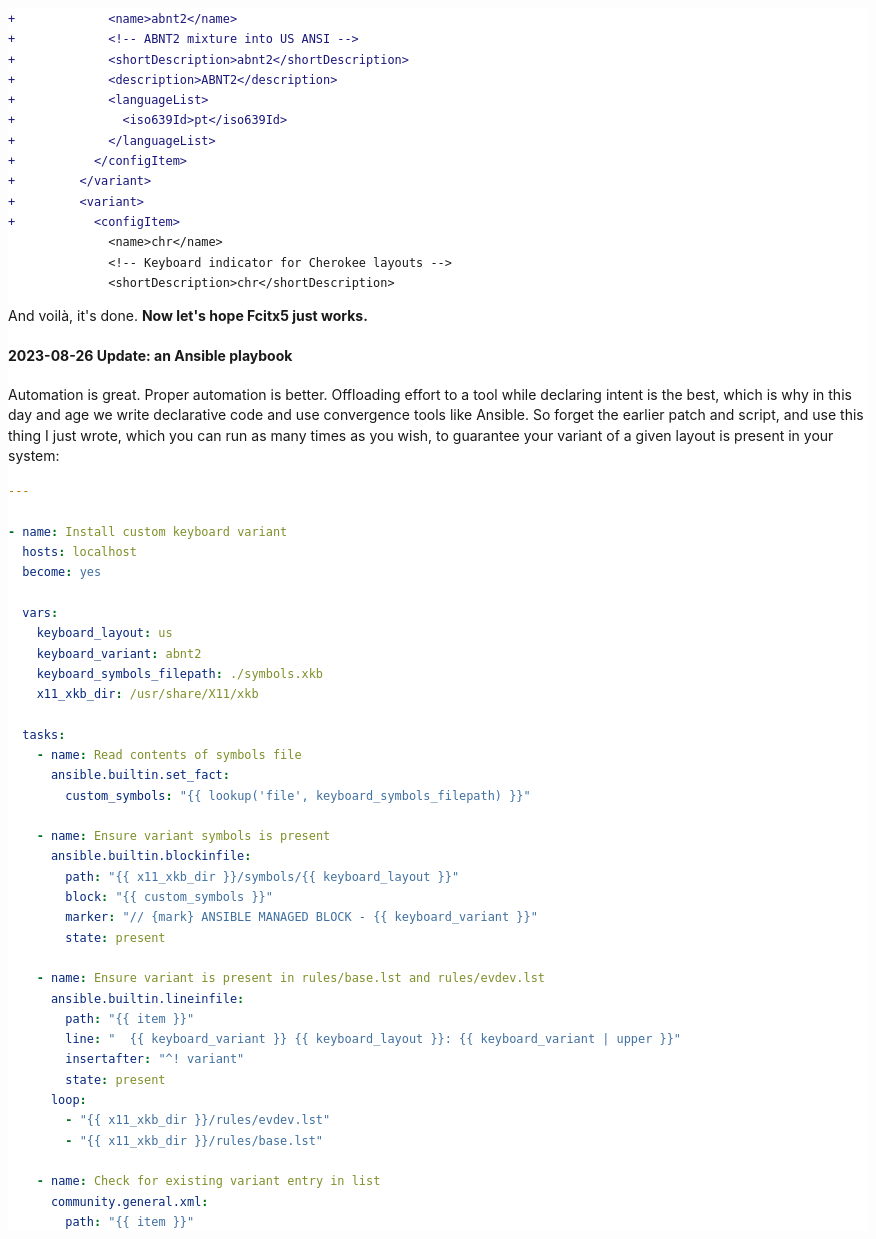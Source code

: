 ```diff
+             <name>abnt2</name>
+             <!-- ABNT2 mixture into US ANSI -->
+             <shortDescription>abnt2</shortDescription>
+             <description>ABNT2</description>
+             <languageList>
+               <iso639Id>pt</iso639Id>
+             </languageList>
+           </configItem>
+         </variant>
+         <variant>
+           <configItem>
              <name>chr</name>
              <!-- Keyboard indicator for Cherokee layouts -->
              <shortDescription>chr</shortDescription>
```

And voilà, it's done. **Now let's hope Fcitx5 just works.**

#### 2023-08-26 Update: an Ansible playbook

Automation is great. Proper automation is better. Offloading effort to a tool
while declaring intent is the best, which is why in this day and age we write
declarative code and use convergence tools like Ansible. So forget the earlier
patch and script, and use this thing I just wrote, which you can run as many
times as you wish, to guarantee your variant of a given layout is present in
your system:

```yaml
---

- name: Install custom keyboard variant
  hosts: localhost
  become: yes

  vars:
    keyboard_layout: us
    keyboard_variant: abnt2
    keyboard_symbols_filepath: ./symbols.xkb
    x11_xkb_dir: /usr/share/X11/xkb

  tasks:
    - name: Read contents of symbols file
      ansible.builtin.set_fact:
        custom_symbols: "{{ lookup('file', keyboard_symbols_filepath) }}"

    - name: Ensure variant symbols is present
      ansible.builtin.blockinfile:
        path: "{{ x11_xkb_dir }}/symbols/{{ keyboard_layout }}"
        block: "{{ custom_symbols }}"
        marker: "// {mark} ANSIBLE MANAGED BLOCK - {{ keyboard_variant }}"
        state: present

    - name: Ensure variant is present in rules/base.lst and rules/evdev.lst
      ansible.builtin.lineinfile:
        path: "{{ item }}"
        line: "  {{ keyboard_variant }} {{ keyboard_layout }}: {{ keyboard_variant | upper }}"
        insertafter: "^! variant"
        state: present
      loop:
        - "{{ x11_xkb_dir }}/rules/evdev.lst"
        - "{{ x11_xkb_dir }}/rules/base.lst"

    - name: Check for existing variant entry in list
      community.general.xml:
        path: "{{ item }}"
```